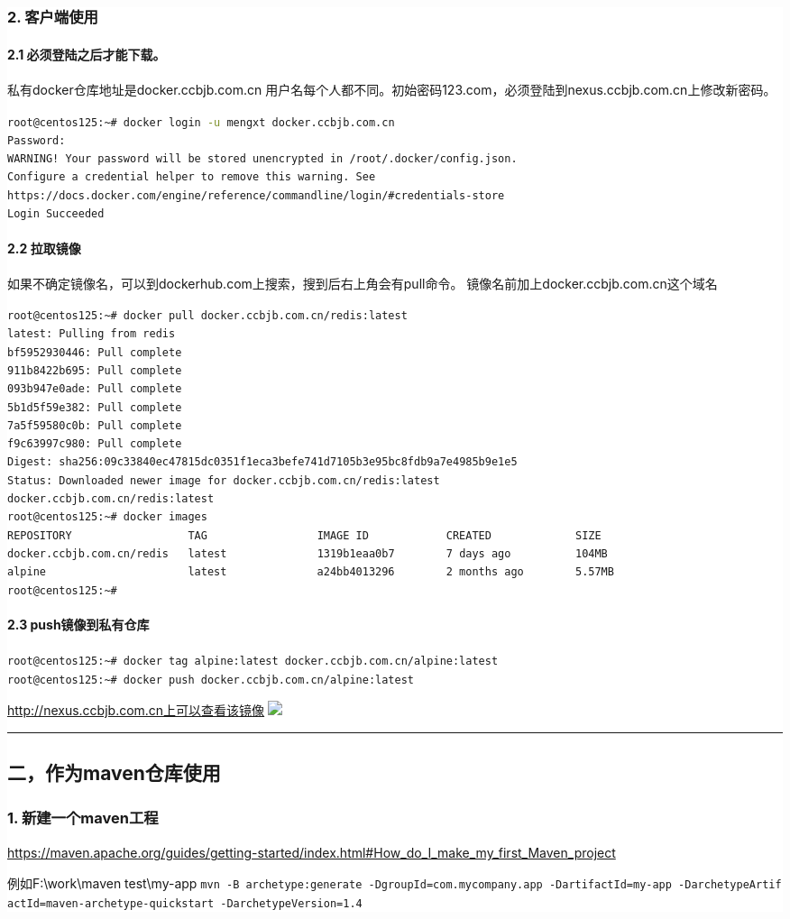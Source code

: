 ### 2. 客户端使用
#### 2.1 必须登陆之后才能下载。
私有docker仓库地址是docker.ccbjb.com.cn
用户名每个人都不同。初始密码123.com，必须登陆到nexus.ccbjb.com.cn上修改新密码。
```bash
root@centos125:~# docker login -u mengxt docker.ccbjb.com.cn
Password:
WARNING! Your password will be stored unencrypted in /root/.docker/config.json.
Configure a credential helper to remove this warning. See
https://docs.docker.com/engine/reference/commandline/login/#credentials-store
Login Succeeded
```
#### 2.2 拉取镜像
如果不确定镜像名，可以到dockerhub.com上搜索，搜到后右上角会有pull命令。
镜像名前加上docker.ccbjb.com.cn这个域名

```bash
root@centos125:~# docker pull docker.ccbjb.com.cn/redis:latest
latest: Pulling from redis
bf5952930446: Pull complete
911b8422b695: Pull complete
093b947e0ade: Pull complete
5b1d5f59e382: Pull complete
7a5f59580c0b: Pull complete
f9c63997c980: Pull complete
Digest: sha256:09c33840ec47815dc0351f1eca3befe741d7105b3e95bc8fdb9a7e4985b9e1e5
Status: Downloaded newer image for docker.ccbjb.com.cn/redis:latest
docker.ccbjb.com.cn/redis:latest
root@centos125:~# docker images
REPOSITORY                  TAG                 IMAGE ID            CREATED             SIZE
docker.ccbjb.com.cn/redis   latest              1319b1eaa0b7        7 days ago          104MB
alpine                      latest              a24bb4013296        2 months ago        5.57MB
root@centos125:~#
```
#### 2.3 push镜像到私有仓库
```bash
root@centos125:~# docker tag alpine:latest docker.ccbjb.com.cn/alpine:latest
root@centos125:~# docker push docker.ccbjb.com.cn/alpine:latest
```
http://nexus.ccbjb.com.cn上可以查看该镜像
![](/docs/images/2020-08-12-16-10-34.png)

---

## 二，作为maven仓库使用
### 1. 新建一个maven工程
https://maven.apache.org/guides/getting-started/index.html#How_do_I_make_my_first_Maven_project

例如F:\work\maven test\my-app
`mvn -B archetype:generate -DgroupId=com.mycompany.app -DartifactId=my-app -DarchetypeArtifactId=maven-archetype-quickstart -DarchetypeVersion=1.4`
